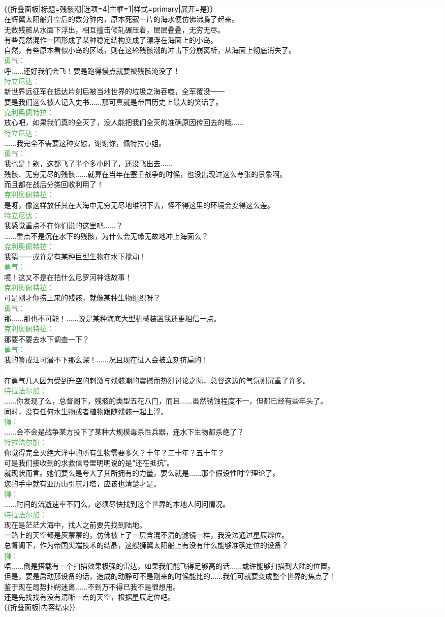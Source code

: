 {{折叠面板|标题=残骸潮|选项=4|主框=1|样式=primary|展开=是}}
<br>
在辉翼太阳船升空后的数分钟内，原本死寂一片的海水便仿佛沸腾了起来。<br>
无数残骸从水面下浮出，相互撞击倾轧碾压着，层层叠叠，无穷无尽。<br>
有些竟然混作一团形成了某种稳定结构变成了漂浮在海面上的小岛。<br>
自然，有些原本看似小岛的区域，则在这轮残骸潮的冲击下分崩离析，从海面上彻底消失了。<br>
<span style="color:#4eb24e;">勇气：</span><br>
呼……还好我们会飞！要是跑得慢点就要被残骸淹没了！<br>
<span style="color:#4eb24e;">特立尼达：</span><br>
新世界远征军在抵达片刻后被当地世界的垃圾之海吞噬，全军覆没——<br>
要是我们这么被人记入史书……那可真就是帝国历史上最大的笑话了。<br>
<span style="color:#4eb24e;">克利奥佩特拉：</span><br>
放心吧，如果我们真的全灭了，没人能把我们全灭的准确原因传回去的哦……<br>
<span style="color:#4eb24e;">特立尼达：</span><br>
……我完全不需要这种安慰，谢谢你，佩特拉小姐。<br>
<span style="color:#4eb24e;">勇气：</span><br>
我也是！欸，这都飞了半个多小时了，还没飞出去……<br>
残骸、无穷无尽的残骸……就算在当年在塞壬战争的时候，也没出现过这么夸张的景象啊。<br>
而且都在战后分类回收利用了！<br>
<span style="color:#4eb24e;">克利奥佩特拉：</span><br>
是呀，像这样放任其在大海中无穷无尽地堆积下去，怪不得这里的环境会变得这么差。<br>
<span style="color:#4eb24e;">特立尼达：</span><br>
我感觉重点不在你们说的这里吧……？<br>
……重点不是沉在水下的残骸，为什么会无缘无故地冲上海面么？<br>
<span style="color:#4eb24e;">克利奥佩特拉：</span><br>
我猜——或许是有某种巨型生物在水下搅动！<br>
<span style="color:#4eb24e;">勇气：</span><br>
噫！这又不是在拍什么尼罗河神话故事！<br>
<span style="color:#4eb24e;">克利奥佩特拉：</span><br>
可是刚才你捞上来的残骸，就像某种生物组织呀？<br>
<span style="color:#4eb24e;">勇气：</span><br>
那……那也不可能！……说是某种海底大型机械装置我还更相信一点。<br>
<span style="color:#4eb24e;">克利奥佩特拉：</span><br>
那要不要去水下调查一下？<br>
<span style="color:#4eb24e;">勇气：</span><br>
我的警戒汪可潜不下那么深！……况且现在进入会被立刻挤扁的！<br>
<br>
在勇气几人因为受到升空的刺激与残骸潮的震撼而热烈讨论之际，总督这边的气氛则沉重了许多。<br>
<span style="color:#4eb24e;">特拉法尔加：</span><br>
……你发现了么，总督阁下，残骸的类型五花八门，而且……虽然锈蚀程度不一，但都已经有些年头了。<br>
同时，没有任何水生物或者植物跟随残骸一起上浮。<br>
<span style="color:#4eb24e;">狮：</span><br>
……会不会是战争某方投下了某种大规模毒杀性兵器，连水下生物都杀绝了？<br>
<span style="color:#4eb24e;">特拉法尔加：</span><br>
你觉得完全灭绝大洋中的所有生物需要多久？十年？二十年？五十年？<br>
可是我们接收到的求救信号里明明说的是“还在抵抗”。<br>
就现状而言。她们要么是夸大了其所拥有的力量，要么就是……那个假设性时空理论了。<br>
您的手中就有亚历山引航灯塔，应该也清楚才是。<br>
<span style="color:#4eb24e;">狮：</span><br>
……时间的流逝速率不同么，必须尽快找到这个世界的本地人问问情况。<br>
<span style="color:#4eb24e;">特拉法尔加：</span><br>
现在是茫茫大海中，找人之前要先找到陆地。<br>
一路上的天空都是灰蒙蒙的，仿佛被上了一层含混不清的滤镜一样，我没法通过星辰辨位。<br>
总督阁下，作为帝国尖端技术的结晶，这艘狮翼太阳船上有没有什么能够准确定位的设备？<br>
<span style="color:#4eb24e;">狮：</span><br>
唔……倒是搭载有一个扫描效果极强的雷达，如果我们能飞得足够高的话……或许能够扫描到大陆的位置。<br>
但是，要是启动那设备的话，造成的动静可不是刚来的时候能比的……我们可就要变成整个世界的焦点了！<br>
鉴于现在局势扑朔迷离……不到万不得已我不是很想用。<br>
还是先找找有没有清晰一点的天空，根据星辰定位吧。<br>
{{折叠面板|内容结束}}
